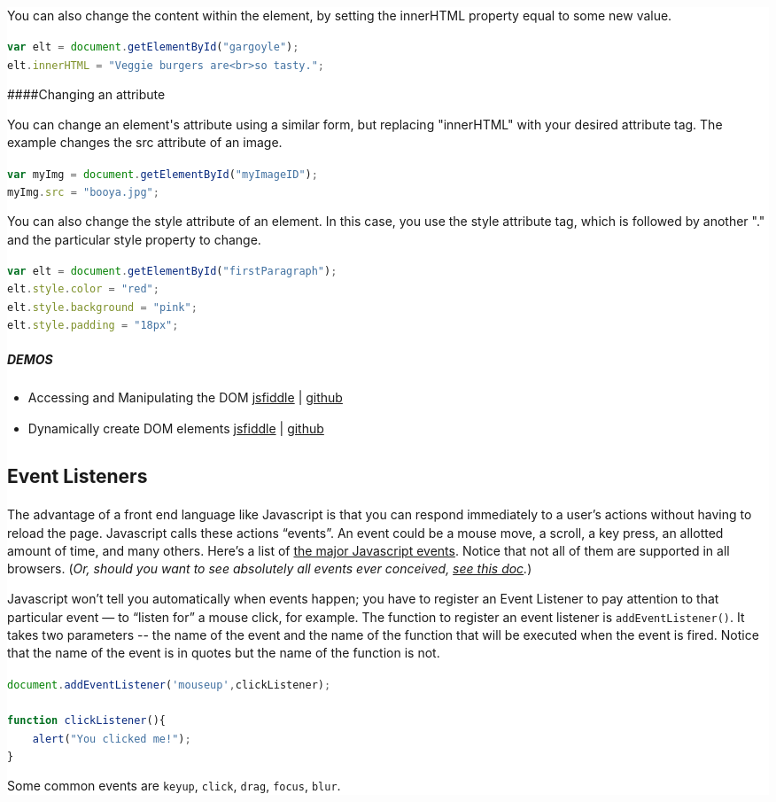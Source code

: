 You can also change the content within the element, by setting the innerHTML property equal to some new value.

```javascript
var elt = document.getElementById("gargoyle");
elt.innerHTML = "Veggie burgers are<br>so tasty.";
```

####Changing an attribute

You can change an element's attribute using a similar form, but replacing "innerHTML" with your desired attribute tag. The example changes the src attribute of an image.

```javascript
var myImg = document.getElementById("myImageID");
myImg.src = "booya.jpg";
```

You can also change the style attribute of an element. In this case, you use the style attribute tag, which is followed by another "." and the particular style property to change.

```javascript
var elt = document.getElementById("firstParagraph");
elt.style.color = "red";
elt.style.background = "pink";
elt.style.padding = "18px";
```

##### DEMOS 
* Accessing and Manipulating the DOM [jsfiddle]( http://jsfiddle.net/rover/9d4t2vc7/) | [github](https://github.com/robynitp/networkedmedia/blob/master/week3/05dom/02dom_content_loaded.html)

* Dynamically create DOM elements [jsfiddle](  http://jsfiddle.net/rover/5pw0bumx/) | [github](https://github.com/robynitp/networkedmedia/blob/master/week3/05dom/create_dom_dynamic.html)

## Event Listeners
The advantage of a front end language like Javascript is that you can respond immediately to a user’s actions without having to reload the page. Javascript calls these actions “events”. An event could be a mouse move, a scroll, a key press, an allotted amount of time, and many others. Here’s a list of [the major Javascript events](http://www.quirksmode.org/dom/events/index.html). Notice that not all of them are supported in all browsers. (_Or, should you want to see absolutely all events ever conceived, [see this doc](https://developer.mozilla.org/en-US/docs/Web/Events)._)

Javascript won’t tell you automatically when events happen; you have to register an Event Listener to pay attention to that particular event — to “listen for” a mouse click, for example. The function to register an event listener is `addEventListener()`. It takes two parameters -- the name of the event and the name of the function that will be executed when the event is fired. Notice that the name of the event is in quotes but the name of the function is not.

```javascript
document.addEventListener('mouseup',clickListener);

function clickListener(){
    alert("You clicked me!");
}
```
Some common events are `keyup`, `click`, `drag`, `focus`, `blur`. 
